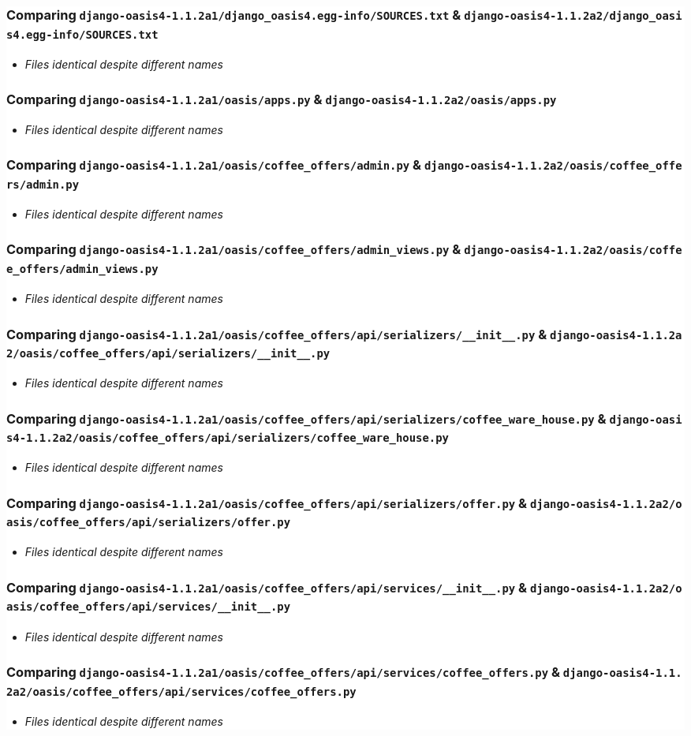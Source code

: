 ### Comparing `django-oasis4-1.1.2a1/django_oasis4.egg-info/SOURCES.txt` & `django-oasis4-1.1.2a2/django_oasis4.egg-info/SOURCES.txt`

 * *Files identical despite different names*

### Comparing `django-oasis4-1.1.2a1/oasis/apps.py` & `django-oasis4-1.1.2a2/oasis/apps.py`

 * *Files identical despite different names*

### Comparing `django-oasis4-1.1.2a1/oasis/coffee_offers/admin.py` & `django-oasis4-1.1.2a2/oasis/coffee_offers/admin.py`

 * *Files identical despite different names*

### Comparing `django-oasis4-1.1.2a1/oasis/coffee_offers/admin_views.py` & `django-oasis4-1.1.2a2/oasis/coffee_offers/admin_views.py`

 * *Files identical despite different names*

### Comparing `django-oasis4-1.1.2a1/oasis/coffee_offers/api/serializers/__init__.py` & `django-oasis4-1.1.2a2/oasis/coffee_offers/api/serializers/__init__.py`

 * *Files identical despite different names*

### Comparing `django-oasis4-1.1.2a1/oasis/coffee_offers/api/serializers/coffee_ware_house.py` & `django-oasis4-1.1.2a2/oasis/coffee_offers/api/serializers/coffee_ware_house.py`

 * *Files identical despite different names*

### Comparing `django-oasis4-1.1.2a1/oasis/coffee_offers/api/serializers/offer.py` & `django-oasis4-1.1.2a2/oasis/coffee_offers/api/serializers/offer.py`

 * *Files identical despite different names*

### Comparing `django-oasis4-1.1.2a1/oasis/coffee_offers/api/services/__init__.py` & `django-oasis4-1.1.2a2/oasis/coffee_offers/api/services/__init__.py`

 * *Files identical despite different names*

### Comparing `django-oasis4-1.1.2a1/oasis/coffee_offers/api/services/coffee_offers.py` & `django-oasis4-1.1.2a2/oasis/coffee_offers/api/services/coffee_offers.py`

 * *Files identical despite different names*
